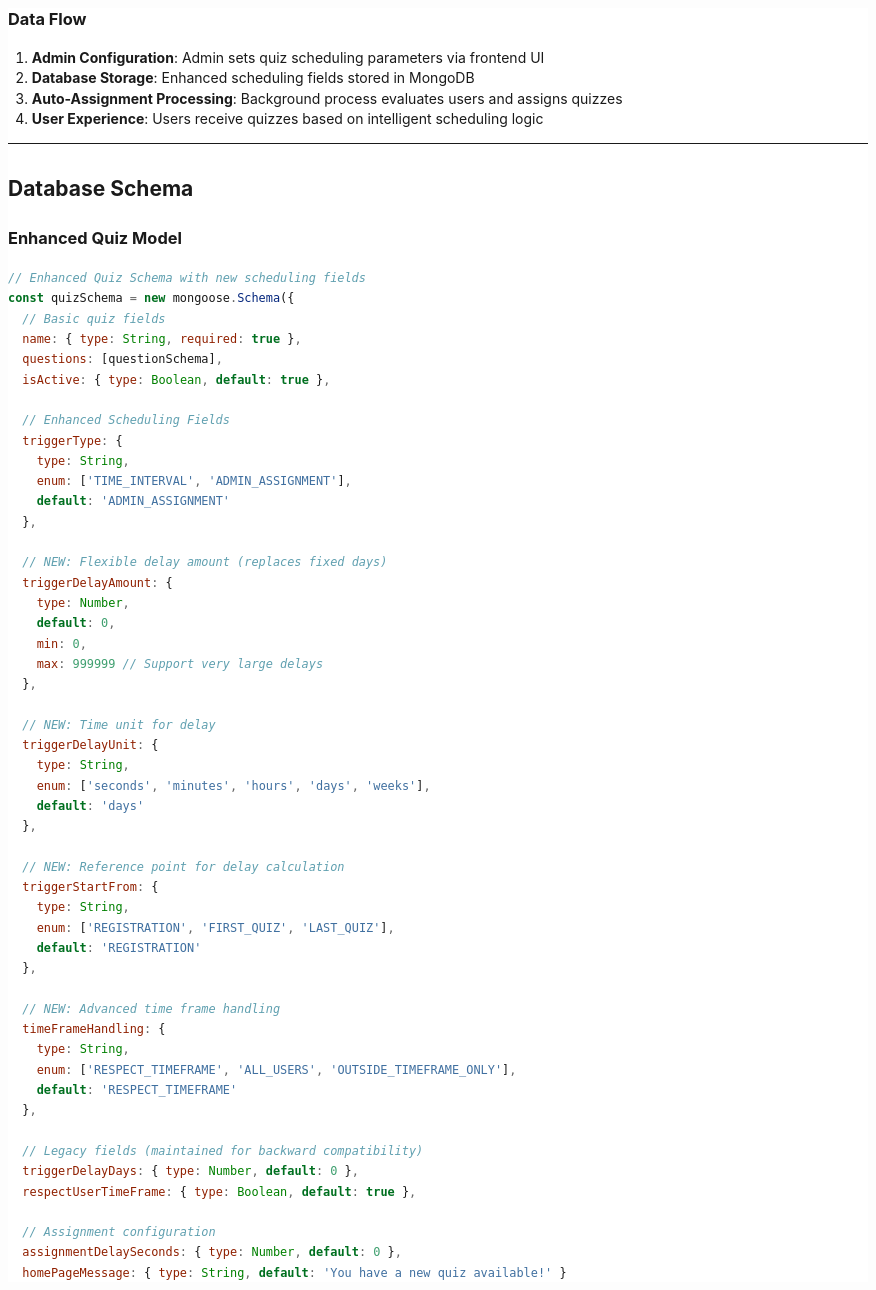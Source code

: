 ### Data Flow
1. **Admin Configuration**: Admin sets quiz scheduling parameters via frontend UI
2. **Database Storage**: Enhanced scheduling fields stored in MongoDB
3. **Auto-Assignment Processing**: Background process evaluates users and assigns quizzes
4. **User Experience**: Users receive quizzes based on intelligent scheduling logic

---

## Database Schema

### Enhanced Quiz Model

```javascript
// Enhanced Quiz Schema with new scheduling fields
const quizSchema = new mongoose.Schema({
  // Basic quiz fields
  name: { type: String, required: true },
  questions: [questionSchema],
  isActive: { type: Boolean, default: true },
  
  // Enhanced Scheduling Fields
  triggerType: {
    type: String,
    enum: ['TIME_INTERVAL', 'ADMIN_ASSIGNMENT'],
    default: 'ADMIN_ASSIGNMENT'
  },
  
  // NEW: Flexible delay amount (replaces fixed days)
  triggerDelayAmount: {
    type: Number,
    default: 0,
    min: 0,
    max: 999999 // Support very large delays
  },
  
  // NEW: Time unit for delay
  triggerDelayUnit: {
    type: String,
    enum: ['seconds', 'minutes', 'hours', 'days', 'weeks'],
    default: 'days'
  },
  
  // NEW: Reference point for delay calculation
  triggerStartFrom: {
    type: String,
    enum: ['REGISTRATION', 'FIRST_QUIZ', 'LAST_QUIZ'],
    default: 'REGISTRATION'
  },
  
  // NEW: Advanced time frame handling
  timeFrameHandling: {
    type: String,
    enum: ['RESPECT_TIMEFRAME', 'ALL_USERS', 'OUTSIDE_TIMEFRAME_ONLY'],
    default: 'RESPECT_TIMEFRAME'
  },
  
  // Legacy fields (maintained for backward compatibility)
  triggerDelayDays: { type: Number, default: 0 },
  respectUserTimeFrame: { type: Boolean, default: true },
  
  // Assignment configuration
  assignmentDelaySeconds: { type: Number, default: 0 },
  homePageMessage: { type: String, default: 'You have a new quiz available!' }
```